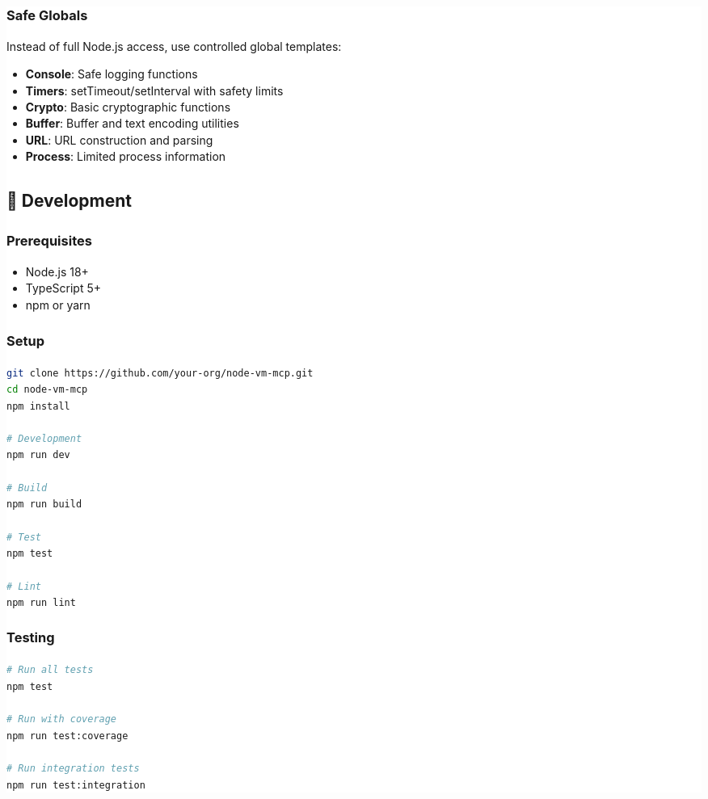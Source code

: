 ### Safe Globals

Instead of full Node.js access, use controlled global templates:

- **Console**: Safe logging functions
- **Timers**: setTimeout/setInterval with safety limits
- **Crypto**: Basic cryptographic functions
- **Buffer**: Buffer and text encoding utilities
- **URL**: URL construction and parsing
- **Process**: Limited process information

## 🧪 Development

### Prerequisites

- Node.js 18+
- TypeScript 5+
- npm or yarn

### Setup

```bash
git clone https://github.com/your-org/node-vm-mcp.git
cd node-vm-mcp
npm install

# Development
npm run dev

# Build
npm run build

# Test
npm test

# Lint
npm run lint
```

### Testing

```bash
# Run all tests
npm test

# Run with coverage
npm run test:coverage

# Run integration tests
npm run test:integration
```
